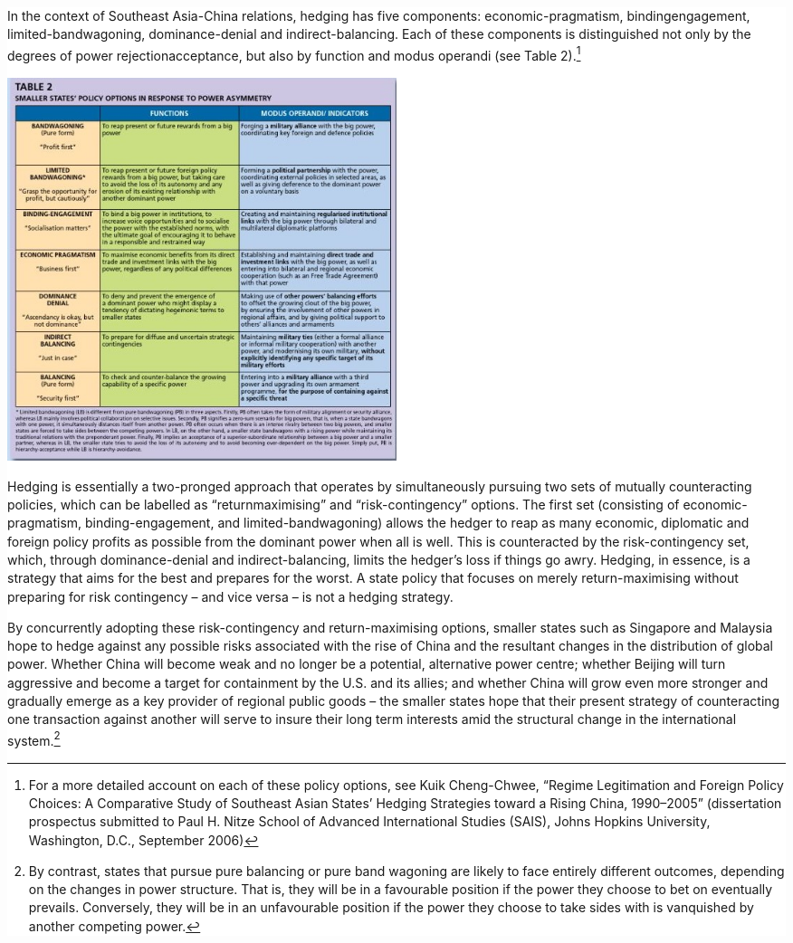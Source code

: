 
In the context of Southeast Asia-China relations, hedging has five components: economic-pragmatism, bindingengagement, limited-bandwagoning, dominance-denial and indirect-balancing. Each of these components is distinguished not only by the degrees of power rejectionacceptance, but also by function and modus operandi (see Table 2).[^14]

<img src="/images/Vol%203%20Issue%204/RisingDragon/table%202%201.jpg" style="width:50%;">
 <div style="background-color: white;"></div>

Hedging is essentially a two-pronged approach that operates by simultaneously pursuing two sets of mutually counteracting policies, which can be labelled as “returnmaximising” and “risk-contingency” options. The first set (consisting of economic-pragmatism, binding-engagement, and limited-bandwagoning) allows the hedger to reap as many economic, diplomatic and foreign policy profits as possible from the dominant power when all is well. This is counteracted by the risk-contingency set, which, through dominance-denial and indirect-balancing, limits the hedger’s loss if things go awry. Hedging, in essence, is a strategy that aims for the best and prepares for the worst. A state policy that focuses on merely return-maximising without preparing for risk contingency – and vice versa – is not a hedging strategy.

By concurrently adopting these risk-contingency and return-maximising options, smaller states such as Singapore and Malaysia hope to hedge against any possible risks associated with the rise of China and the resultant changes in the distribution of global power. Whether China will become weak and no longer be a potential, alternative power centre; whether Beijing will turn aggressive and become a target for containment by the U.S. and its allies; and whether China will grow even more stronger and gradually emerge as a key provider of regional public goods – the smaller states hope that their present strategy of counteracting one transaction against another will serve to insure their long term interests amid the structural change in the international system.[^15]


[^1]: The author is grateful to Karl Jackson, David Lampton, Francis Fukuyama, Bridget Welsh, Wang Gungwu, Zakaria Haji Ahmad, Kong Bo, Goh Muipong, Jessica Gonzalez and Laura Deitz for their helpful comments on earlier drafts of this essay. All shortcomings of the paper are entirely the author’s own.
[^2]: Kenneth N. Waltz, _Theory of International Politics_ (Mass.: Addison-Wesley, 1979)
[^3]: Stephen M. Walt, “Alliance Formation and the Balance of World Power,” _International Security_ 9, no. 4 (Spring 1985): 3–43. (From JSTOR via NLB’s [eResources](http://eresources.nlb.gov.sg/) website)
[^4]: Randall L. Schweller, “Bandwagoning for Profit: Bringing the Revisionist State Back In,” International Security 19, no. 1 (Summer 1994): 72–107 (From JSTOR via NLB’s [eResources](http://eresources.nlb.gov.sg/) website); Kevin Sweeney and Paul Fritz, “Jumping on the Bandwagon: An Interest Based Explanation for Great Power Alliances,” _Journal of Politics_ 66, no. 2 (May 2004): 428–49.
[^5]: Alastair Iain Johnston and Robert Ross, eds., [_Engaging China: The Management of an Emerging Power_](https://eservice.nlb.gov.sg/item_holding.aspx?bid=9441245) (New York: Routledge, 1999) (Call no. RSING 327.09509045 ENG); David C. Kang, “Getting Asia Wrong: The Need for New Analytical Frameworks,” _International Security_ 27, no. 4 (Spring 2003): 57–85; Amitav Acharya, “Will Asia’s Past Be Its Future?” International Security 28, no. 3 (Winter 2003/2004): 149–64. (From JSTOR via NLB’s [eResources](http://eresources.nlb.gov.sg/) website)
[^6]: Amitav Acharya, “Containment, Engagement, or Counter Dominance? Malaysia’s Response to the Rise of China,” in [_Engaging China: The Management of an Emerging Power_](https://eservice.nlb.gov.sg/item_holding.aspx?bid=9441245), ed. Alastair Iain Johnston and Robert Ross (New York: Routledge, 1999), 140. (Call no. RSING 327.09509045 ENG)
[^7]: Herbert Yee and Ian Storey, eds., [_The China Threat: Perceptions, Myths and Reality_](https://eservice.nlb.gov.sg/item_holding.aspx?bid=11154702) (London: RoutledgeCurzon, 2002) (Call no. RUR 327.51 CHI); Evelyn Goh, ed., [_Betwixt and Between: Southeast Asian Strategic Relations with the U.S. and China_](https://eservice.nlb.gov.sg/item_holding.aspx?bid=12613831), IDSS Monograph No. 7 (Singapore: Institute of Defence and Strategic Studies, 2005). (Call no. RSING 327.59051 BET)
[^8]: Amitav Acharya has rightly cautioned that engagement cannot be viewed as bandwagoning “because it does not involve abandoning the military option vis-à-vis China”, and that economic self-interest should not be confused with bandwagoning because economic ties “do not amount to deference.” See Acharya, “Will Asia’s Past Be Its Future,” 151–2.
[^9]: This is not to say that the balancing and bandwagoning propositions are no longer relevant. Rather, it only reflects that balancing and bandwagoning do not prevail because the antecedent conditions of these behaviours are largely absent in the present world. These conditions are, inter alia, (a) an all-out rivalry among the great powers which compels smaller states to choose sides; (b) political faultlines that divide states into opposing camps; and (c) strategic clarity.
[^10]: Johnston and Ross, [_Engaging China_](https://eservice.nlb.gov.sg/item_holding.aspx?bid=9441245); Chien-Peng Chung, “Southeast Asia-China Relations: Dialectics of ‘Hedging’ and ‘Counter-Hedging’,” _Southeast Asian Affairs_ (2004): 35–53 (From JSTOR via NLB’s [eResources](http://eresources.nlb.gov.sg/) website); Evelyn Goh, [_Meeting the China Challenge_](https://eservice.nlb.gov.sg/item_holding.aspx?bid=12572307), Policy Studies Series no. 16 (Washington, DC: East West Center Washington, 2005) (Call no. RSEA 327.59051 GOH); Francis Fukuyama and G. John Ikenberry, “Report of the Working Group on Grand Strategic Choices” (The Princeton Project on National Security, September 2005), 14–25.
[^11]: For instance, Evan S. Medeiros, “Strategic Hedging and the Future of Asia-Pacific Stability,” _The Washington Quarterly_ no. 1 (Winter 2005): 145–67; Rosemary Foot, “Chinese Strategies in a US-Hegemonic Global Order: Accommodating and Hedging,” _International Affairs_ 82, no. 1 (2006): 77–94. (From JSTOR via NLB’s [eResources](http://eresources.nlb.gov.sg/) website)
[^12]: This definition is adapted from Glenn G. Munn et al., _Encyclopedia of Banking and Finance_, 9th ed. (New York: McGraw-Hill, 1991), 485; Jonathan Pollack, “Designing a New American Security Strategy for Asia,” in [_Weaving the Net: Conditional Engagement with China_](https://eservice.nlb.gov.sg/item_holding.aspx?bid=7667596), ed. James Shinn (New York: Council on Foreign Relations, 1996), 99–132 (Call no. RUR 327.73051 SHI); Goh, [_Meeting the China Challenge_](https://eservice.nlb.gov.sg/item_holding.aspx?bid=12572307), 2–4.
[^13]: The need to go beyond the dichotomous terms was emphasized earlier by Amitav Acharya and Ja Ian Chong. See Amitav Acharya, “[Containment, Engagement, or Counter-Dominance?](https://eservice.nlb.gov.sg/item_holding.aspx?bid=9441245)” and Chong Ja Lan, [_Revisiting Responses to Power Preponderance_](https://eservice.nlb.gov.sg/item_holding.aspx?bid=200049126) (Institute of Defence and Strategic Studies Working Paper Series no. 54) (Singapore: Institute of Defence and Strategic Studies, 2003) (From PublicationSG). These writings, however, have seemed to privilege one single “prime” policy on a multi-option continuum, thus overlooking the fact that smaller states may and often choose to adopt more than one policy option simultaneously in responding to a rising power.  
[^14]: For a more detailed account on each of these policy options, see Kuik Cheng-Chwee, “Regime Legitimation and Foreign Policy Choices: A Comparative Study of Southeast Asian States’ Hedging Strategies toward a Rising China, 1990–2005” (dissertation prospectus submitted to Paul H. Nitze School of Advanced International Studies (SAIS), Johns Hopkins University, Washington, D.C., September 2006)
[^15]: By contrast, states that pursue pure balancing or pure band wagoning are likely to face entirely different outcomes, depending on the changes in power structure. That is, they will be in a favourable position if the power they choose to bet on eventually prevails. Conversely, they will be in an unfavourable position if the power they choose to take sides with is vanquished by another competing power.
[^16]: Abdul Razak Baginda, “Malaysian Perceptions of China: From Hostility to Cordiality,” [_The China Threat: Perceptions, Myths and Reality_](https://eservice.nlb.gov.sg/item_holding.aspx?bid=11154702), ed. Herbert Yee and Ian Storey (London: RoutledgeCurzon, 2002), 227–47 (Call no. RUR 327.51 CHI); Shafruddin Hashim, “Malaysian Domestic Politics and Foreign Policy: The Impact of Ethnicity,” in [_ASEAN in Regional and Global Context_](https://eservice.nlb.gov.sg/item_holding.aspx?bid=4261414), et al., ed. Karl D. Jackson (Berkeley: University of California, 1986), 155–62. (Call no. RSING 382.0959 ASE)
[^17]: Wang Gungwu, “China and the Region in Relation to Chinese Minorities,” _Contemporary Southeast Asia_ 1, no. 1 (May 1979): 36–50; Stephen Leong, “Malaysia and the People’s Republic of China in the 1980s: Political Vigilance and Economic Pragmatism,” Asian Survey 27, no. 10 (October 1987): 1109–26. (From JSTOR via NLB’s [eResources](http://eresources.nlb.gov.sg/) website)
[^18]: Chai Ching Hau, “Dasar Luar Malaysia Terhadap China: Era Dr Mahathir Mohamad \[Malaysia’s Foreign Policy towards China: The Mahathir Mohamad’s Era\] (master’s thesis, National University of Malaysia, 2000); James Clad, “An Affair of the Head,” _Far Eastern Economic Review_, 4 July 1985, 12–14.
[^19]: Joseph Chin Yong Liow, “Malaysia-China Relations in the 1990s: The Maturing of a Partnership,” _Asian Survey_ 40, no. 4 (July–August 2000), 672–91 (From JSTOR via NLB’s [eResources](http://eresources.nlb.gov.sg/) website); K. S. Nathan, “Malaysia: Reinventing the Nation,” in [_Asian Security Practice_](https://eservice.nlb.gov.sg/item_holding.aspx?bid=9002973), ed. Muthiah Alagappa (Stanford: Stanford University Press, 1998), 513–48. (Call no. RSEA 355.03305 ASI)
[^20]: “Trade and Investments Statistics,” Ministry of Investment, Trade and Investment, https://www.miti.gov.my.
[^21]: “30 Years of Diplomatic Relations,” United Malays National Organization, accessed 5 June 2004, Mohamad Sadik Kethergany, Malaysia’s China Policy, master’s thesis, Universiti Kebangsaan Malaysia, 2001)
[^22]: Liow, “Malaysia-China Relations in the 1990s,” 691.
[^23]: Liow, “Malaysia-China Relations in the 1990s,” 686–9.
[^24]: Baginda, “[Malaysian Perceptions of China](https://eservice.nlb.gov.sg/item_holding.aspx?bid=11154702), 244.
[^25]: Interviews with Malaysian diplomats and academia, January 2006 and February 2007.
[^26]: Stephen Leong, “The East Asian Economic Caucus (EAEC): ‘Formalized’ Regionalism Being Denied,” in _National Perspectives on the New Regionalism in the South_, et al., ed. Bjorn Hettne, vol. 3. (London: MacMillan, 2000)
[^27]: Richard Stubbs, “ASEAN Plus Three: Emerging East Asian Regionalism?” _Asian Survey_ 42, no. 3 (May–June 2002), 443. (From JSTOR via NLB’s [eResources](http://eresources.nlb.gov.sg/) website)
[^28]: Interviews with Malaysian Foreign Ministry officials, January 2006 and March 2007.
[^29]: Abdullah Haji Ahmad Badawi, “Keynote Address to the China Malaysia Economic Conference,” speech, Sunway Lagoon Resort Hotel, 24 February 2004, https://www.pmo.gov.my/ucapan/?m=p&amp;p=paklah&amp;id=2833.
[^30]: Liow, “Malaysia-China Relations in the 1990s,” 682–3.
[^31]: Mak Joon Nam, “Malaysian Defense and Security Cooperation,” in [_Asia Pacific Security Cooperation_](https://eservice.nlb.gov.sg/item_holding.aspx?bid=12896711), ed. See Seng Tan and Amitav Acharya (London: M.E. Sharpe, 2004), 127–53. (Call no. RSING 355.031095 ASI)
[^32]: Acharya, “[Containment, Engagement, or Counter-Dominance?](https://eservice.nlb.gov.sg/item_holding.aspx?bid=9441245)”, 140.
[^33]: Zakaria Haji Ahmad, “Malaysia,” [_Betwixt and Between: Southeast Asian Strategic Relations with the U.S. and China_](https://eservice.nlb.gov.sg/item_holding.aspx?bid=12613831), IDSS Monograph No. 7 (Singapore: Institute of Defence and Strategic Studies, 2005), 59. (Call no. RSING 327.59051 BET)
[^34]: “I am Still Here: Asiaweek’s Complete Interview with Mahathir Mohamad,” _Asiaweek_, 9 May 1997, http://edition.cnn.com/ASIANOW/asiaweek/97/0509/cs3.html.
[^35]: Mohd Najib Tun Abd Razak, “Strategic Outlook for East Asia: A Malaysian Perspective,” Keynote Address to the Malaysia and East Asia International Conference, Kuala Lumpur, 9 March 2006.
[^36]: Part of this section is drawn from Kuik Cheng-Chwee, “Shooting Rapids in a Canoe: Singapore and Great Powers,” in [_Impressions: The Goh Years in Singapore_](https://eservice.nlb.gov.sg/item_holding.aspx?bid=13198907) et al., ed. Bridget Welsh (Singapore: NUS Press, 2009). (Call no. RSING 959.5705 IMP)
[^37]: John Wong, [_The Political Economy of China’s Changing Relations with Southeast Asia_](https://eservice.nlb.gov.sg/item_holding.aspx?bid=4163689) (London: Macmillan, 1984) (Call no. RSING 338.9151059 WON); Chia Siow-Yue, “China’s Economic Relations with ASEAN Countries,” in [_ASEAN and China: An Evolving Relationship_](https://eservice.nlb.gov.sg/item_holding.aspx?bid=5105319), ed. Joyce K. Kallgren, Noordin Sopiee, and Soedjati Djiwandono (Berkeley: University of California, 1988), 189–214 (Call no. RSING 327.51059 ASE); Lee Lai To, “The Lion and the Dragon: A View on Singapore-China Relations,” _Journal of Contemporary China_ 10, no. 28 (2001), 415–25.
[^38]: Yuen Foong Khong, “Singapore: A Time for Economic and Political Engagement,” in [_Engaging China: The Management of an Emerging Power_](https://eservice.nlb.gov.sg/item_holding.aspx?bid=9441245), ed. Alastair Iain Johnston and Robert Ross (New York: Routledge, 1999), 109–28. (Call no. RSING 327.09509045 ENG)
[^39]: Allen Whiting, “ASEAN Eyes China: The Security Dimension,” _Asian Survey_ 37, no. 4 (April 1997)
[^40]: Evelyn Goh, “Singapore’s Reaction to a Rising China: Deep Engagement and Strategic Adjustment,” in _China and Southeast Asia: Global Changes and Regional Challenges_, ed. Ho Khai Leong and Samuel C. Y. Ku (Singapore and Kaohsiung: ISEAS &amp; CSEAS, 2005), 313.
[^41]: Chan Heng Chee, “Singapore: Coping with Vulnerability,” in _Driven by Growth: Political Change in the Asia-Pacific Region_, ed. James William Morley and Thomas P. Bernstein (New York: M.E. Sharpe, 1993), 219–41.
[^42]: See Barry Desker and Mohamed Nawab Mohamed Osman, “S Rajaratnam and the Making of Singapore Foreign Policy,” in Kwa Chong Guan, ed., [_S Rajaratnam on Singapore: From Ideas to Reality_](https://eservice.nlb.gov.sg/item_holding.aspx?bid=12817606), ed. Kwa Chong Guan (Singapore: World Scientific Publishing, 2006), 3–20. (Call no. RSING 327.5957 S)
[^43]: Michael Leifer, [_Singapore’s Foreign Policy: Coping with Vulnerability_](https://eservice.nlb.gov.sg/item_holding.aspx?bid=9727391) (New York: Routledge, 2000). (Call no. RSING 327.5957 LEI)
[^44]: Whiting, “ASEAN Eyes China,” 308.
[^45]: Ian Storey, “Singapore and the Rise of China,” in [_The China Threat: Perceptions, Myths and Reality_](https://eservice.nlb.gov.sg/item_holding.aspx?bid=11154702), ed. Herbert Yee and Ian Storey (London: RoutledgeCurzon, 2002), 213. (Call no. RUR 327.51 CHI)
[^46]: Khong, “[Time for Economic and Political Engagement](https://eservice.nlb.gov.sg/item_holding.aspx?bid=9441245),” 121.
[^47]: Khong, “[Time for Economic and Political Engagement](https://eservice.nlb.gov.sg/item_holding.aspx?bid=9441245),” 113.
[^48]: Goh, [_Meeting the China Challenge_](https://eservice.nlb.gov.sg/item_holding.aspx?bid=12572307), 13.
[^49]: Yuen Foong Khong, “Coping with Strategic Uncertainties,” in [_Rethinking Security in East Asia_](https://eservice.nlb.gov.sg/item_holding.aspx?bid=6712616), ed. J. J. Suh, Peter J. Katzenstein, and Allen Carlson (Stanford: Stanford University, 2004), 181–2. (Call no. RUR 355.03305 RET)
[^50]: Goh, [_Meeting the China Challenge_](https://eservice.nlb.gov.sg/item_holding.aspx?bid=12572307), 13–15.
[^51]: Goh Chok Tong, “Challenges for Asia,” speech, Research Institute of Economy, Trade and Industry (RIETI) Special Seminar, Tokyo, 28 March 2003.
[^52]: Leo Suryadinata, [_China and the ASEAN States: The Ethnic Chinese Dimension_](https://eservice.nlb.gov.sg/item_holding.aspx?bid=4082379) (Singapore: Marshall Cavendish Academic, 1985), 81. (Call no. RSING 327.59051 SUR)
[^53]: Khong, “[Time for Economic and Political Engagement](https://eservice.nlb.gov.sg/item_holding.aspx?bid=9441245),” 119; Goh, “Singapore’s Reaction to a Rising China,” 216.
[^54]: Khong, “[Time for Economic and Political Engagement](https://eservice.nlb.gov.sg/item_holding.aspx?bid=9441245),” 119.
[^55]: Liow, “Malaysia-China Relations in the 1990s,” 676.